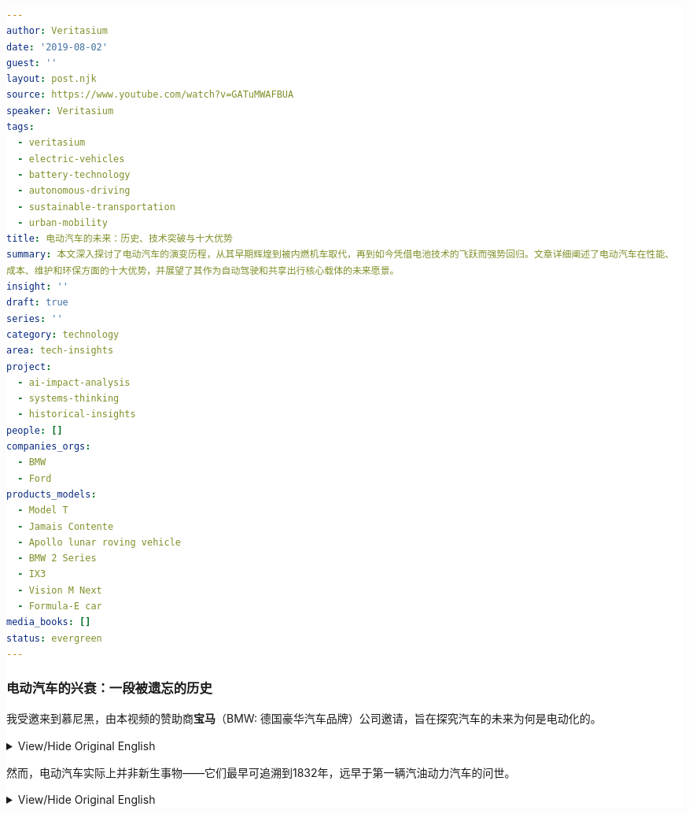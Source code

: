 ```yaml
---
author: Veritasium
date: '2019-08-02'
guest: ''
layout: post.njk
source: https://www.youtube.com/watch?v=GATuMWAFBUA
speaker: Veritasium
tags:
  - veritasium
  - electric-vehicles
  - battery-technology
  - autonomous-driving
  - sustainable-transportation
  - urban-mobility
title: 电动汽车的未来：历史、技术突破与十大优势
summary: 本文深入探讨了电动汽车的演变历程，从其早期辉煌到被内燃机车取代，再到如今凭借电池技术的飞跃而强势回归。文章详细阐述了电动汽车在性能、成本、维护和环保方面的十大优势，并展望了其作为自动驾驶和共享出行核心载体的未来愿景。
insight: ''
draft: true
series: ''
category: technology
area: tech-insights
project:
  - ai-impact-analysis
  - systems-thinking
  - historical-insights
people: []
companies_orgs:
  - BMW
  - Ford
products_models:
  - Model T
  - Jamais Contente
  - Apollo lunar roving vehicle
  - BMW 2 Series
  - IX3
  - Vision M Next
  - Formula-E car
media_books: []
status: evergreen
---
```

### 电动汽车的兴衰：一段被遗忘的历史

我受邀来到慕尼黑，由本视频的赞助商**宝马**（BMW: 德国豪华汽车品牌）公司邀请，旨在探究汽车的未来为何是电动化的。

<details><summary>View/Hide Original English</summary></details>

然而，电动汽车实际上并非新生事物——它们最早可追溯到1832年，远早于第一辆汽油动力汽车的问世。

<details><summary>View/Hide Original English</summary></details>
